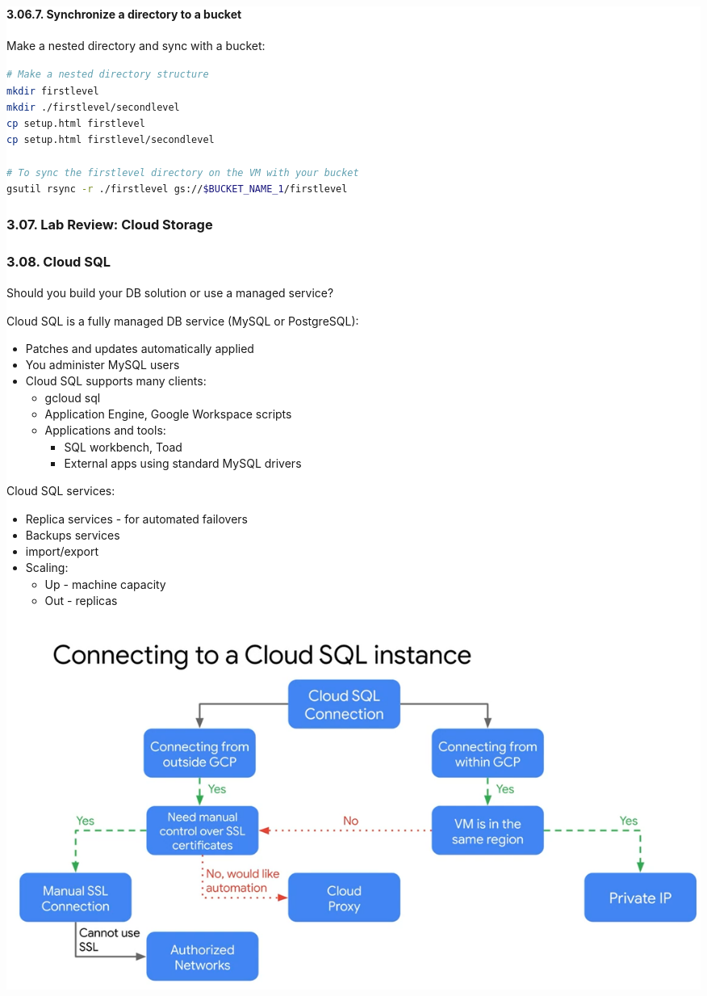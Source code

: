 #### 3.06.7. Synchronize a directory to a bucket

Make a nested directory and sync with a bucket:

```sh
# Make a nested directory structure
mkdir firstlevel
mkdir ./firstlevel/secondlevel
cp setup.html firstlevel
cp setup.html firstlevel/secondlevel

# To sync the firstlevel directory on the VM with your bucket
gsutil rsync -r ./firstlevel gs://$BUCKET_NAME_1/firstlevel
```

### 3.07. Lab Review: Cloud Storage

### 3.08. Cloud SQL

Should you build your DB solution or use a managed service?

Cloud SQL is a fully managed DB service (MySQL or PostgreSQL):

- Patches and updates automatically applied
- You administer MySQL users
- Cloud SQL supports many clients:
  - gcloud sql
  - Application Engine, Google Workspace scripts
  - Applications and tools:
    - SQL workbench, Toad
    - External apps using standard MySQL drivers

Cloud SQL services:

- Replica services - for automated failovers
- Backups services
- import/export
- Scaling:
  - Up - machine capacity
  - Out - replicas

![Connecting to a Cloud SQL instance](./img/03/16_16_25.png)
  